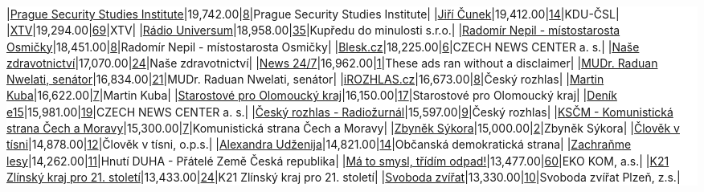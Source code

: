 |[Prague Security Studies Institute](https://www.facebook.com/413476830191)|19,742.00|[8](https://www.facebook.com/ads/library/?active_status=all&ad_type=political_and_issue_ads&country=CZ&view_all_page_id=413476830191&search_type=page&media_type=all)|Prague Security Studies Institute|
|[Jiří Čunek](https://www.facebook.com/173305846086912)|19,412.00|[14](https://www.facebook.com/ads/library/?active_status=all&ad_type=political_and_issue_ads&country=CZ&view_all_page_id=173305846086912&search_type=page&media_type=all)|KDU-ČSL|
|[XTV](https://www.facebook.com/711658465662315)|19,294.00|[69](https://www.facebook.com/ads/library/?active_status=all&ad_type=political_and_issue_ads&country=CZ&view_all_page_id=711658465662315&search_type=page&media_type=all)|XTV|
|[Rádio Universum](https://www.facebook.com/264983260329918)|18,958.00|[35](https://www.facebook.com/ads/library/?active_status=all&ad_type=political_and_issue_ads&country=CZ&view_all_page_id=264983260329918&search_type=page&media_type=all)|Kupředu do minulosti s.r.o.|
|[Radomír Nepil - místostarosta Osmičky](https://www.facebook.com/1493915637496087)|18,451.00|[8](https://www.facebook.com/ads/library/?active_status=all&ad_type=political_and_issue_ads&country=CZ&view_all_page_id=1493915637496087&search_type=page&media_type=all)|Radomír Nepil - místostarosta Osmičky|
|[Blesk.cz](https://www.facebook.com/206407509818)|18,225.00|[6](https://www.facebook.com/ads/library/?active_status=all&ad_type=political_and_issue_ads&country=CZ&view_all_page_id=206407509818&search_type=page&media_type=all)|CZECH NEWS CENTER a. s.|
|[Naše zdravotnictví](https://www.facebook.com/693725074166331)|17,070.00|[24](https://www.facebook.com/ads/library/?active_status=all&ad_type=political_and_issue_ads&country=CZ&view_all_page_id=693725074166331&search_type=page&media_type=all)|Naše zdravotnictví|
|[News 24/7](https://www.facebook.com/315827044939335)|16,962.00|[1](https://www.facebook.com/ads/library/?active_status=all&ad_type=political_and_issue_ads&country=CZ&view_all_page_id=315827044939335&search_type=page&media_type=all)|These ads ran without a disclaimer|
|[MUDr. Raduan Nwelati, senátor](https://www.facebook.com/2110017375753306)|16,834.00|[21](https://www.facebook.com/ads/library/?active_status=all&ad_type=political_and_issue_ads&country=CZ&view_all_page_id=2110017375753306&search_type=page&media_type=all)|MUDr. Raduan Nwelati, senátor|
|[iROZHLAS.cz](https://www.facebook.com/123858471641)|16,673.00|[8](https://www.facebook.com/ads/library/?active_status=all&ad_type=political_and_issue_ads&country=CZ&view_all_page_id=123858471641&search_type=page&media_type=all)|Český rozhlas|
|[Martin Kuba](https://www.facebook.com/114474108677288)|16,622.00|[7](https://www.facebook.com/ads/library/?active_status=all&ad_type=political_and_issue_ads&country=CZ&view_all_page_id=114474108677288&search_type=page&media_type=all)|Martin Kuba|
|[Starostové pro Olomoucký kraj](https://www.facebook.com/226132580573947)|16,150.00|[17](https://www.facebook.com/ads/library/?active_status=all&ad_type=political_and_issue_ads&country=CZ&view_all_page_id=226132580573947&search_type=page&media_type=all)|Starostové pro Olomoucký kraj|
|[Deník e15](https://www.facebook.com/228361180513562)|15,981.00|[19](https://www.facebook.com/ads/library/?active_status=all&ad_type=political_and_issue_ads&country=CZ&view_all_page_id=228361180513562&search_type=page&media_type=all)|CZECH NEWS CENTER a. s.|
|[Český rozhlas - Radiožurnál](https://www.facebook.com/50309511751)|15,597.00|[9](https://www.facebook.com/ads/library/?active_status=all&ad_type=political_and_issue_ads&country=CZ&view_all_page_id=50309511751&search_type=page&media_type=all)|Český rozhlas|
|[KSČM - Komunistická strana Čech a Moravy](https://www.facebook.com/298789466930469)|15,300.00|[7](https://www.facebook.com/ads/library/?active_status=all&ad_type=political_and_issue_ads&country=CZ&view_all_page_id=298789466930469&search_type=page&media_type=all)|Komunistická strana Čech a Moravy|
|[Zbyněk Sýkora](https://www.facebook.com/101587908186187)|15,000.00|[2](https://www.facebook.com/ads/library/?active_status=all&ad_type=political_and_issue_ads&country=CZ&view_all_page_id=101587908186187&search_type=page&media_type=all)|Zbyněk Sýkora|
|[Člověk v tísni](https://www.facebook.com/60516116431)|14,878.00|[12](https://www.facebook.com/ads/library/?active_status=all&ad_type=political_and_issue_ads&country=CZ&view_all_page_id=60516116431&search_type=page&media_type=all)|Člověk v tísni, o.p.s.|
|[Alexandra Udženija](https://www.facebook.com/280617905401953)|14,821.00|[14](https://www.facebook.com/ads/library/?active_status=all&ad_type=political_and_issue_ads&country=CZ&view_all_page_id=280617905401953&search_type=page&media_type=all)|Občanská demokratická strana|
|[Zachraňme lesy](https://www.facebook.com/299124538476)|14,262.00|[11](https://www.facebook.com/ads/library/?active_status=all&ad_type=political_and_issue_ads&country=CZ&view_all_page_id=299124538476&search_type=page&media_type=all)|Hnutí DUHA - Přátelé Země Česká republika|
|[Má to smysl, třídím odpad!](https://www.facebook.com/278451599256)|13,477.00|[60](https://www.facebook.com/ads/library/?active_status=all&ad_type=political_and_issue_ads&country=CZ&view_all_page_id=278451599256&search_type=page&media_type=all)|EKO KOM, a.s.|
|[K21 Zlínský kraj pro 21. století](https://www.facebook.com/340794862444046)|13,433.00|[24](https://www.facebook.com/ads/library/?active_status=all&ad_type=political_and_issue_ads&country=CZ&view_all_page_id=340794862444046&search_type=page&media_type=all)|K21 Zlínský kraj pro 21. století|
|[Svoboda zvířat](https://www.facebook.com/149945438407451)|13,330.00|[10](https://www.facebook.com/ads/library/?active_status=all&ad_type=political_and_issue_ads&country=CZ&view_all_page_id=149945438407451&search_type=page&media_type=all)|Svoboda zvířat Plzeň, z.s.|